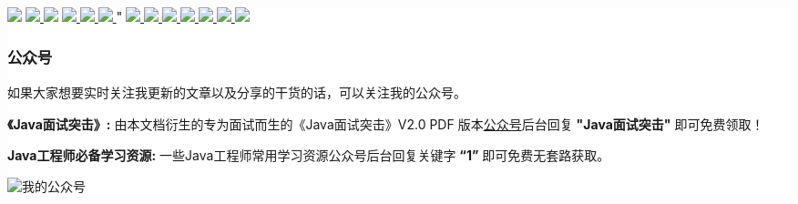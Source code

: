 <a href="https://github.com/ipofss">
    <img src="https://avatars1.githubusercontent.com/u/5917359?s=460&v=4" width="45px"></a>
<a href="https://github.com/Gene1994">
    <img src="https://avatars3.githubusercontent.com/u/24930369?s=460&v=4" width="45px">
</a>
<a href="https://github.com/spikesp">
    <img src="https://avatars0.githubusercontent.com/u/12581996?s=460&v=4" width="45px"></a>
<a href="https://github.com/illusorycloud">
    <img src="https://avatars3.githubusercontent.com/u/31980412?s=460&v=4" width="45px">
</a>
<a href="https://github.com/kinglaw1204">
    <img src="https://avatars1.githubusercontent.com/u/20039931?s=460&v=4" width="45px">
</a>
<a href="https://github.com/jun1st">
    <img src="https://avatars2.githubusercontent.com/u/14312378?s=460&v=4" width="45px">
</a>"
<a href="https://github.com/fantasygg">  
    <img src="https://avatars3.githubusercontent.com/u/13445354?s=460&v=4" width="45px">
</a>
<a href="https://github.com/debugjoker">  
    <img src="https://avatars3.githubusercontent.com/u/26218005?s=460&v=4" width="45px">
</a>
<a href="https://github.com/zhyank">  
    <img src="https://avatars0.githubusercontent.com/u/17696240?s=460&v=4" width="45px">
</a>
<a href="https://github.com/Goose9527">  
    <img src="https://avatars2.githubusercontent.com/u/43314997?s=460&v=4" width="45px">
</a>
<a href="https://github.com/yuechuanx">  
    <img src="https://avatars3.githubusercontent.com/u/19339293?s=460&v=4" width="45px">
</a>
<a href="https://github.com/cnLGMing">  
    <img src="https://avatars2.githubusercontent.com/u/15910705?s=460&v=4" width="45px">
</a>
<a href="https://github.com/fanchenggang">  
    <img src="https://avatars0.githubusercontent.com/u/20358122?s=460&v=4" width="45px">
</a>

### 公众号

如果大家想要实时关注我更新的文章以及分享的干货的话，可以关注我的公众号。

**《Java面试突击》:** 由本文档衍生的专为面试而生的《Java面试突击》V2.0 PDF 版本[公众号](#公众号)后台回复 **"Java面试突击"** 即可免费领取！

**Java工程师必备学习资源:** 一些Java工程师常用学习资源公众号后台回复关键字 **“1”** 即可免费无套路获取。 

![我的公众号](https://my-blog-to-use.oss-cn-beijing.aliyuncs.com/2019-6/167598cd2e17b8ec.png)
